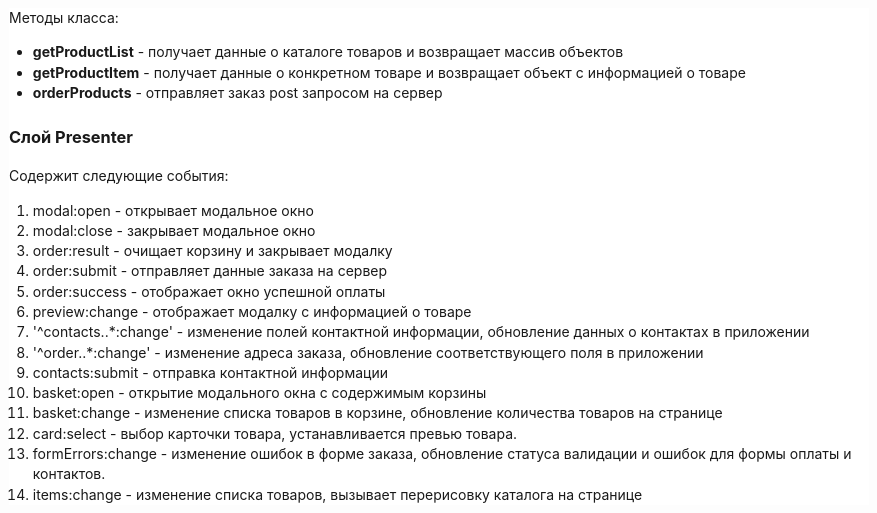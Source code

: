 Методы класса:

- **getProductList** - получает данные о каталоге товаров и возвращает массив объектов
- **getProductItem** - получает данные о конкретном товаре и возвращает объект с информацией о товаре
- **orderProducts** - отправляет заказ post запросом на сервер

### Слой Presenter
Содержит следующие события:

1. modal:open - открывает модальное окно
2. modal:close - закрывает модальное окно
3. order:result - очищает корзину и закрывает модалку
4. order:submit - отправляет данные заказа на сервер
5. order:success - отображает окно успешной оплаты
6. preview:change - отображает модалку с информацией о товаре
7. '^contacts\..*:change' - изменение полей контактной информации, обновление данных о контактах в приложении
8. '^order\..*:change' - изменение адреса заказа, обновление соответствующего поля в приложении
9. contacts:submit - отправка контактной информации
10. basket:open - открытие модального окна с содержимым корзины
11. basket:change - изменение списка товаров в корзине, обновление количества товаров на странице
12. card:select - выбор карточки товара, устанавливается превью товара.
13. formErrors:change - изменение ошибок в форме заказа, обновление статуса валидации и ошибок для формы оплаты и контактов.
14. items:change - изменение списка товаров, вызывает перерисовку каталога на странице